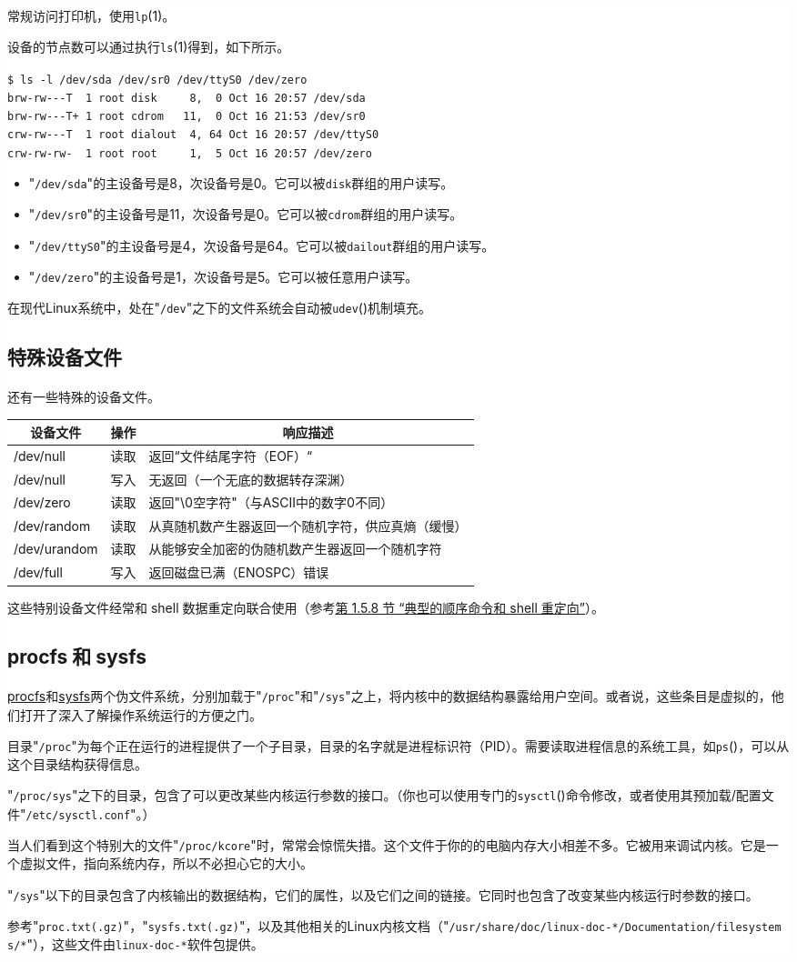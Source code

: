 常规访问打印机，使用`lp`(1)。

设备的节点数可以通过执行`ls`(1)得到，如下所示。

```Shell
$ ls -l /dev/sda /dev/sr0 /dev/ttyS0 /dev/zero
brw-rw---T  1 root disk     8,  0 Oct 16 20:57 /dev/sda
brw-rw---T+ 1 root cdrom   11,  0 Oct 16 21:53 /dev/sr0
crw-rw---T  1 root dialout  4, 64 Oct 16 20:57 /dev/ttyS0
crw-rw-rw-  1 root root     1,  5 Oct 16 20:57 /dev/zero
```

- "`/dev/sda`"的主设备号是8，次设备号是0。它可以被`disk`群组的用户读写。

- "`/dev/sr0`"的主设备号是11，次设备号是0。它可以被`cdrom`群组的用户读写。

- "`/dev/ttyS0`"的主设备号是4，次设备号是64。它可以被`dailout`群组的用户读写。

- "`/dev/zero`"的主设备号是1，次设备号是5。它可以被任意用户读写。

在现代Linux系统中，处在"`/dev`"之下的文件系统会自动被`udev`()机制填充。

## 特殊设备文件

还有一些特殊的设备文件。

|设备文件|操作|响应描述|
|-|-|-|
|/dev/null|读取|返回“文件结尾字符（EOF）“|
|/dev/null|写入|无返回（一个无底的数据转存深渊）|
|/dev/zero|读取|返回"\0空字符"（与ASCII中的数字0不同）|
|/dev/random|读取|从真随机数产生器返回一个随机字符，供应真熵（缓慢）|
|/dev/urandom|读取|从能够安全加密的伪随机数产生器返回一个随机字符|
|/dev/full|写入|返回磁盘已满（ENOSPC）错误|

这些特别设备文件经常和 shell 数据重定向联合使用（参考[第 1.5.8 节 “典型的顺序命令和 shell 重定向”](https://www.debian.org/doc/manuals/debian-reference/ch01.zh-cn.html#_typical_command_sequences_and_shell_redirection)）。

## procfs 和 sysfs

[procfs](https://zh.wikipedia.org/wiki/Procfs)和[sysfs](https://zh.wikipedia.org/wiki/Sysfs)两个伪文件系统，分别加载于"`/proc`"和"`/sys`"之上，将内核中的数据结构暴露给用户空间。或者说，这些条目是虚拟的，他们打开了深入了解操作系统运行的方便之门。

目录"`/proc`"为每个正在运行的进程提供了一个子目录，目录的名字就是进程标识符（PID）。需要读取进程信息的系统工具，如`ps`()，可以从这个目录结构获得信息。

"`/proc/sys`"之下的目录，包含了可以更改某些内核运行参数的接口。（你也可以使用专门的`sysctl`()命令修改，或者使用其预加载/配置文件"`/etc/sysctl.conf`"。）

当人们看到这个特别大的文件"`/proc/kcore`"时，常常会惊慌失措。这个文件于你的的电脑内存大小相差不多。它被用来调试内核。它是一个虚拟文件，指向系统内存，所以不必担心它的大小。

"`/sys`"以下的目录包含了内核输出的数据结构，它们的属性，以及它们之间的链接。它同时也包含了改变某些内核运行时参数的接口。

参考"`proc.txt(.gz)`"，"`sysfs.txt(.gz)`"，以及其他相关的Linux内核文档（"`/usr/share/doc/linux-doc-*/Documentation/filesystems/*`"），这些文件由`linux-doc-*`软件包提供。
